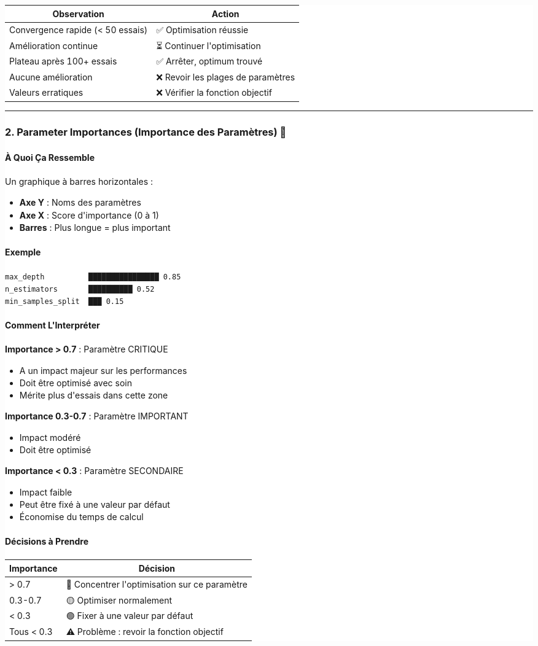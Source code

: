 | Observation | Action |
|-------------|--------|
| Convergence rapide (< 50 essais) | ✅ Optimisation réussie |
| Amélioration continue | ⏳ Continuer l'optimisation |
| Plateau après 100+ essais | ✅ Arrêter, optimum trouvé |
| Aucune amélioration | ❌ Revoir les plages de paramètres |
| Valeurs erratiques | ❌ Vérifier la fonction objectif |

---

### **2. Parameter Importances (Importance des Paramètres)** 🎯

#### **À Quoi Ça Ressemble**
Un graphique à barres horizontales :
- **Axe Y** : Noms des paramètres
- **Axe X** : Score d'importance (0 à 1)
- **Barres** : Plus longue = plus important

#### **Exemple**
```
max_depth          ████████████████ 0.85
n_estimators       ██████████ 0.52
min_samples_split  ███ 0.15
```

#### **Comment L'Interpréter**

**Importance > 0.7** : Paramètre CRITIQUE
- A un impact majeur sur les performances
- Doit être optimisé avec soin
- Mérite plus d'essais dans cette zone

**Importance 0.3-0.7** : Paramètre IMPORTANT
- Impact modéré
- Doit être optimisé

**Importance < 0.3** : Paramètre SECONDAIRE
- Impact faible
- Peut être fixé à une valeur par défaut
- Économise du temps de calcul

#### **Décisions à Prendre**

| Importance | Décision |
|------------|----------|
| > 0.7 | 🔴 Concentrer l'optimisation sur ce paramètre |
| 0.3-0.7 | 🟡 Optimiser normalement |
| < 0.3 | 🟢 Fixer à une valeur par défaut |
| Tous < 0.3 | ⚠️ Problème : revoir la fonction objectif |
